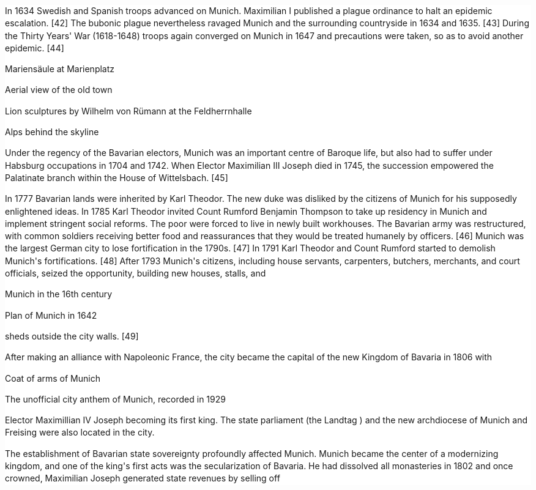 In  1634  Swedish  and  Spanish  troops  advanced  on  Munich.  Maximilian  I published a plague ordinance to halt an epidemic escalation. [42] The bubonic plague nevertheless ravaged Munich and the surrounding countryside in 1634 and  1635. [43] During  the  Thirty  Years'  War (1618-1648)  troops  again converged  on  Munich  in  1647  and  precautions  were  taken,  so  as  to  avoid another epidemic. [44]



Mariensäule at Marienplatz



Aerial view of the old town

Lion sculptures by Wilhelm von Rümann at the Feldherrnhalle



Alps behind the skyline



Under the regency of the Bavarian electors, Munich was an important centre of Baroque life, but also had to suffer under Habsburg occupations in 1704 and 1742. When Elector Maximilian III Joseph died in 1745, the succession empowered the Palatinate branch within the House of Wittelsbach. [45]

In 1777 Bavarian lands were inherited by Karl Theodor. The new duke was disliked  by  the  citizens  of  Munich  for  his  supposedly  enlightened  ideas.  In 1785 Karl Theodor invited Count Rumford Benjamin Thompson to take up residency in Munich and implement stringent social reforms. The poor were forced to live in newly built workhouses. The Bavarian army was restructured,  with  common  soldiers  receiving  better  food  and  reassurances that they would be treated humanely by officers. [46] Munich was the largest German city to lose fortification in the 1790s. [47] In 1791 Karl Theodor and Count  Rumford  started  to  demolish  Munich's  fortifications. [48] After  1793 Munich's citizens, including house servants, carpenters, butchers, merchants, and  court  officials,  seized  the  opportunity,  building  new  houses,  stalls,  and

Munich in the 16th century



Plan of Munich in 1642



sheds outside the city walls. [49]

After making an alliance with Napoleonic France, the city became  the  capital of the new Kingdom of Bavaria in 1806 with

Coat of arms of Munich



The unofficial city anthem of Munich, recorded in 1929



Elector Maximillian IV Joseph becoming its first king. The state parliament (the Landtag )  and  the  new  archdiocese  of  Munich  and  Freising  were  also located in the city.

The establishment of Bavarian state sovereignty profoundly  affected  Munich. Munich became the center of a  modernizing  kingdom,  and one  of  the  king's  first  acts was the secularization of Bavaria. He had dissolved all monasteries in 1802 and once crowned,  Maximilian  Joseph generated  state  revenues  by selling off
